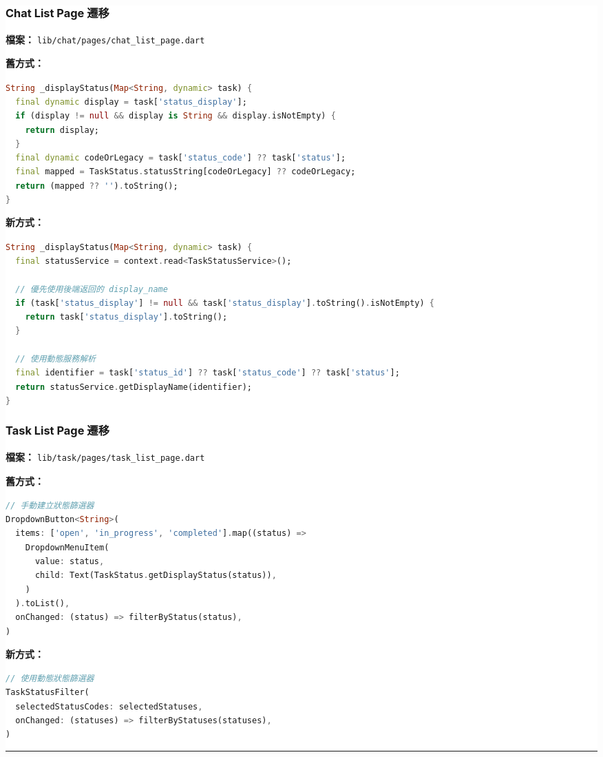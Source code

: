 ### Chat List Page 遷移

**檔案：** `lib/chat/pages/chat_list_page.dart`

**舊方式：**
```dart
String _displayStatus(Map<String, dynamic> task) {
  final dynamic display = task['status_display'];
  if (display != null && display is String && display.isNotEmpty) {
    return display;
  }
  final dynamic codeOrLegacy = task['status_code'] ?? task['status'];
  final mapped = TaskStatus.statusString[codeOrLegacy] ?? codeOrLegacy;
  return (mapped ?? '').toString();
}
```

**新方式：**
```dart
String _displayStatus(Map<String, dynamic> task) {
  final statusService = context.read<TaskStatusService>();
  
  // 優先使用後端返回的 display_name
  if (task['status_display'] != null && task['status_display'].toString().isNotEmpty) {
    return task['status_display'].toString();
  }
  
  // 使用動態服務解析
  final identifier = task['status_id'] ?? task['status_code'] ?? task['status'];
  return statusService.getDisplayName(identifier);
}
```

### Task List Page 遷移

**檔案：** `lib/task/pages/task_list_page.dart`

**舊方式：**
```dart
// 手動建立狀態篩選器
DropdownButton<String>(
  items: ['open', 'in_progress', 'completed'].map((status) =>
    DropdownMenuItem(
      value: status,
      child: Text(TaskStatus.getDisplayStatus(status)),
    )
  ).toList(),
  onChanged: (status) => filterByStatus(status),
)
```

**新方式：**
```dart
// 使用動態狀態篩選器
TaskStatusFilter(
  selectedStatusCodes: selectedStatuses,
  onChanged: (statuses) => filterByStatuses(statuses),
)
```

---